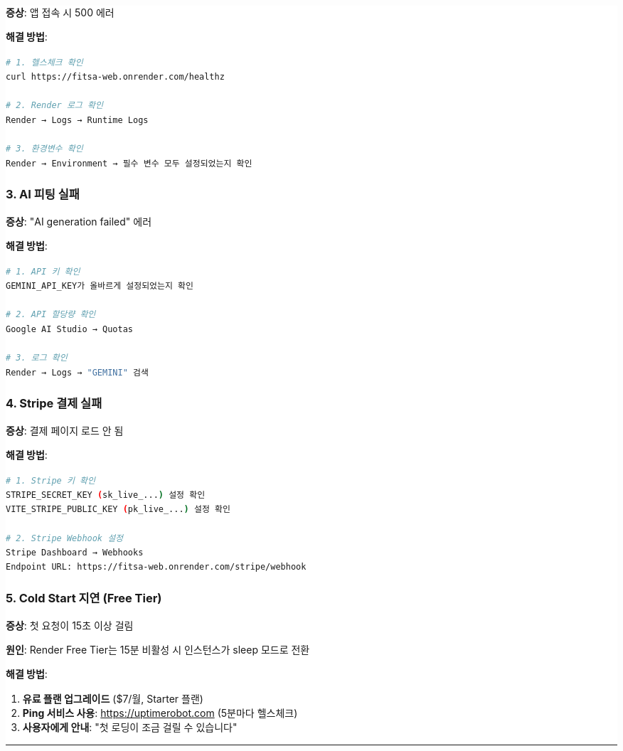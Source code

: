 **증상**: 앱 접속 시 500 에러

**해결 방법**:
```bash
# 1. 헬스체크 확인
curl https://fitsa-web.onrender.com/healthz

# 2. Render 로그 확인
Render → Logs → Runtime Logs

# 3. 환경변수 확인
Render → Environment → 필수 변수 모두 설정되었는지 확인
```

### 3. AI 피팅 실패

**증상**: "AI generation failed" 에러

**해결 방법**:
```bash
# 1. API 키 확인
GEMINI_API_KEY가 올바르게 설정되었는지 확인

# 2. API 할당량 확인
Google AI Studio → Quotas

# 3. 로그 확인
Render → Logs → "GEMINI" 검색
```

### 4. Stripe 결제 실패

**증상**: 결제 페이지 로드 안 됨

**해결 방법**:
```bash
# 1. Stripe 키 확인
STRIPE_SECRET_KEY (sk_live_...) 설정 확인
VITE_STRIPE_PUBLIC_KEY (pk_live_...) 설정 확인

# 2. Stripe Webhook 설정
Stripe Dashboard → Webhooks
Endpoint URL: https://fitsa-web.onrender.com/stripe/webhook
```

### 5. Cold Start 지연 (Free Tier)

**증상**: 첫 요청이 15초 이상 걸림

**원인**: Render Free Tier는 15분 비활성 시 인스턴스가 sleep 모드로 전환

**해결 방법**:
1. **유료 플랜 업그레이드** ($7/월, Starter 플랜)
2. **Ping 서비스 사용**: https://uptimerobot.com (5분마다 헬스체크)
3. **사용자에게 안내**: "첫 로딩이 조금 걸릴 수 있습니다"

---